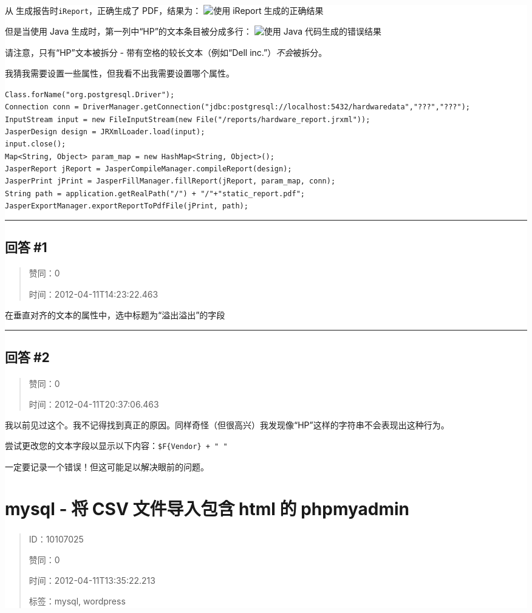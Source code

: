 从 生成报告时`iReport`，正确生成了 PDF，结果为： ![使用 iReport 生成的正确结果](../Images/3e97cc8f7c4dff0e8e5bba7dc08b3bdc.png)

但是当使用 Java 生成时，第一列中“HP”的文本条目被分成多行： ![使用 Java 代码生成的错误结果](../Images/8643f2d19dfccc7e1da5950a82c05f85.png)

请注意，只有“HP”文本被拆分 - 带有空格的较长文本（例如“Dell inc.”）*不会*被拆分。

我猜我需要设置一些属性，但我看不出我需要设置哪个属性。

```
Class.forName("org.postgresql.Driver");
Connection conn = DriverManager.getConnection("jdbc:postgresql://localhost:5432/hardwaredata","???","???");       
InputStream input = new FileInputStream(new File("/reports/hardware_report.jrxml"));
JasperDesign design = JRXmlLoader.load(input);
input.close();
Map<String, Object> param_map = new HashMap<String, Object>();
JasperReport jReport = JasperCompileManager.compileReport(design);
JasperPrint jPrint = JasperFillManager.fillReport(jReport, param_map, conn);
String path = application.getRealPath("/") + "/"+"static_report.pdf";
JasperExportManager.exportReportToPdfFile(jPrint, path); 
```

* * *

## 回答 #1

> 赞同：0
> 
> 时间：2012-04-11T14:23:22.463

在垂直对齐的文本的属性中，选中标题为“溢出溢出”的字段

* * *

## 回答 #2

> 赞同：0
> 
> 时间：2012-04-11T20:37:06.463

我以前见过这个。我不记得找到真正的原因。同样奇怪（但很高兴）我发现像“HP”这样的字符串不会表现出这种行为。

尝试更改您的文本字段以显示以下内容：`$F{Vendor} + " "`

一定要记录一个错误！但这可能足以解决眼前的问题。

# mysql - 将 CSV 文件导入包含 html 的 phpmyadmin

> ID：10107025
> 
> 赞同：0
> 
> 时间：2012-04-11T13:35:22.213
> 
> 标签：mysql, wordpress
